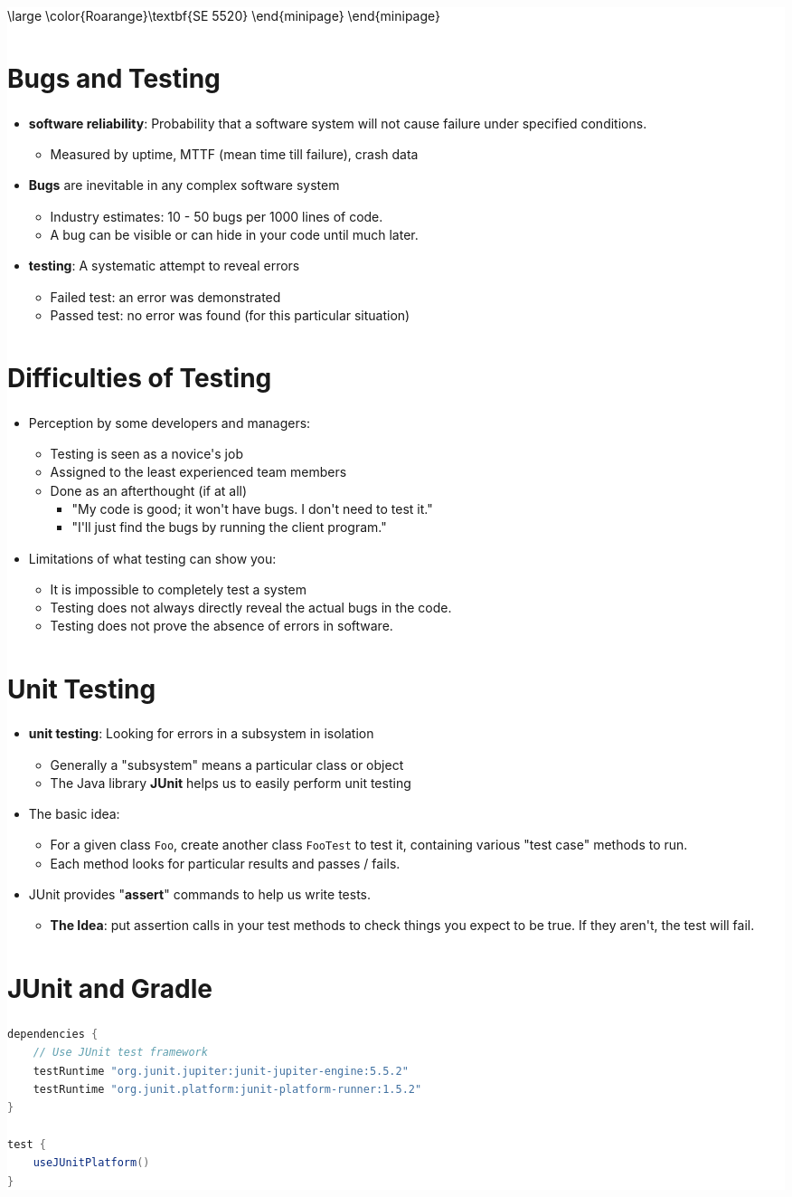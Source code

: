 \large \color{Roarange}\textbf{SE 5520}
\end{minipage}
\end{minipage}

# Bugs and Testing

* **software reliability**: Probability that a software system will not cause failure under specified conditions.
  - Measured by uptime, MTTF (mean time till failure), crash data

* **Bugs** are inevitable in any complex software system
  - Industry estimates: 10 - 50 bugs per 1000 lines of code.
  - A bug can be visible or can hide in your code until much later.

* **testing**: A systematic attempt to reveal errors
  - Failed test: an error was demonstrated
  - Passed test: no error was found (for this particular situation)

# Difficulties of Testing

* Perception by some developers and managers:
  - Testing is seen as a novice's job
  - Assigned to the least experienced team members
  - Done as an afterthought (if at all)
    * "My code is good; it won't have bugs. I don't need to test it."
    * "I'll just find the bugs by running the client program."

* Limitations of what testing can show you:
  - It is impossible to completely test a system
  - Testing does not always directly reveal the actual bugs in the code.
  - Testing does not prove the absence of errors in software.

# Unit Testing

* **unit testing**: Looking for errors in a subsystem in isolation
  - Generally a "subsystem" means a particular class or object
  * The Java library **JUnit** helps us to easily perform unit testing

* The basic idea:
  - For a given class `Foo`, create another class `FooTest` to test it, containing various "test case" methods to run.
  - Each method looks for particular results and passes / fails.

* JUnit provides "**assert**" commands to help us write tests.
  - **The Idea**: put assertion calls in your test methods to check things you expect to be true. If they aren't, the test will fail.

# JUnit and Gradle

```java
dependencies {
    // Use JUnit test framework
    testRuntime "org.junit.jupiter:junit-jupiter-engine:5.5.2"
    testRuntime "org.junit.platform:junit-platform-runner:1.5.2"
}

test {
    useJUnitPlatform()
}
```
